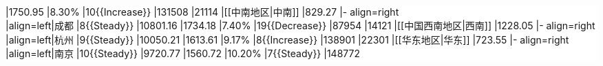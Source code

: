 |1750.95
|8.30%
|10{{Increase}}
|131508
|21114
|[[中南地区|中南]]
|829.27
|- align=right  
|align=left|成都
|8{{Steady}}
|10801.16
|1734.18
|7.40%
|19{{Decrease}}
|87954
|14121
|[[中国西南地区|西南]]
|1228.05
|- align=right  
|align=left|杭州
|9{{Steady}}
|10050.21
|1613.61
|9.17%
|8{{Increase}}
|138901
|22301
|[[华东地区|华东]]
|723.55
|- align=right  
|align=left|南京
|10{{Steady}}
|9720.77
|1560.72
|10.20%
|7{{Steady}}
|148772